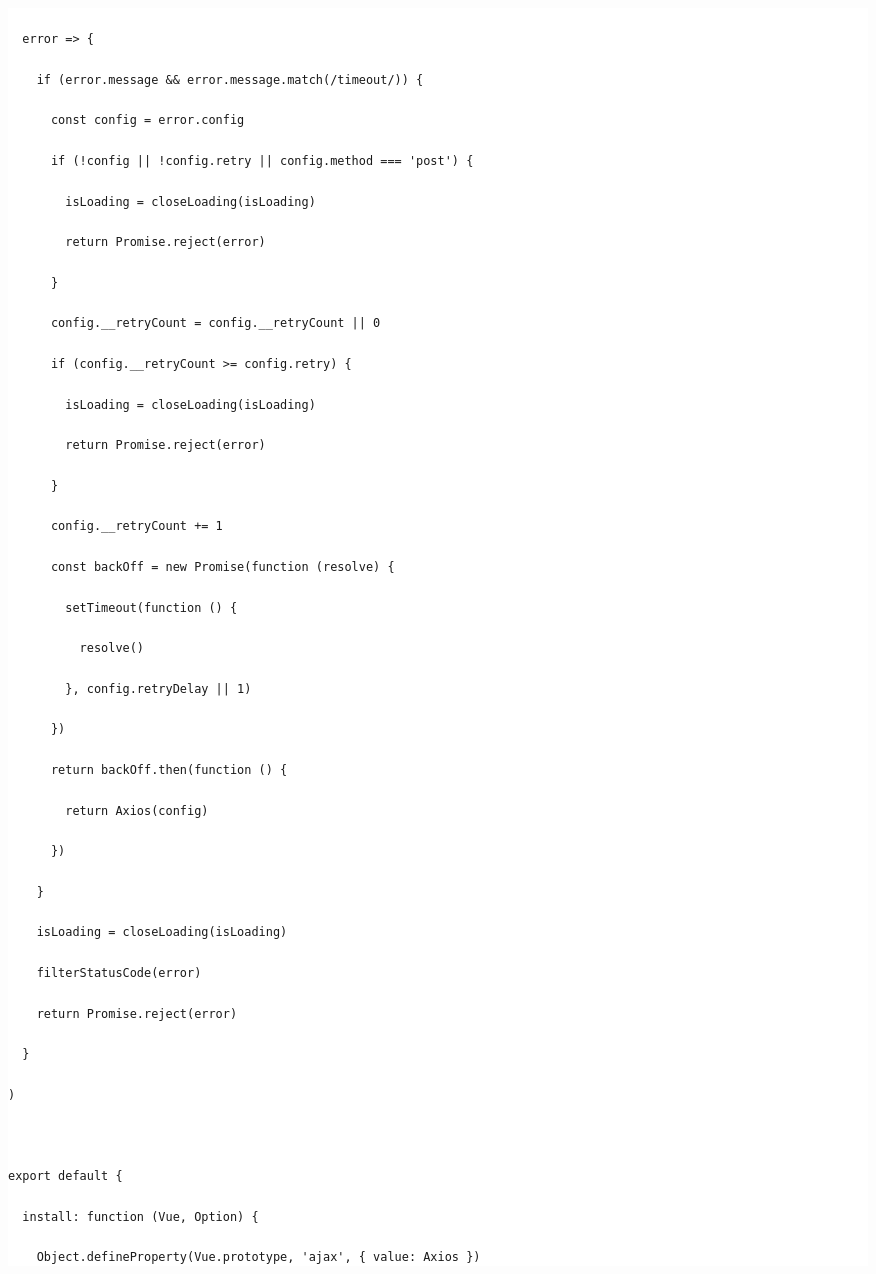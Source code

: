 ```

  error => {

    if (error.message && error.message.match(/timeout/)) {

      const config = error.config

      if (!config || !config.retry || config.method === 'post') {

        isLoading = closeLoading(isLoading)

        return Promise.reject(error)

      }

      config.__retryCount = config.__retryCount || 0

      if (config.__retryCount >= config.retry) {

        isLoading = closeLoading(isLoading)

        return Promise.reject(error)

      }

      config.__retryCount += 1

      const backOff = new Promise(function (resolve) {

        setTimeout(function () {

          resolve()

        }, config.retryDelay || 1)

      })

      return backOff.then(function () {

        return Axios(config)

      })

    }

    isLoading = closeLoading(isLoading)

    filterStatusCode(error)

    return Promise.reject(error)

  }

)



export default {

  install: function (Vue, Option) {

    Object.defineProperty(Vue.prototype, 'ajax', { value: Axios })

```